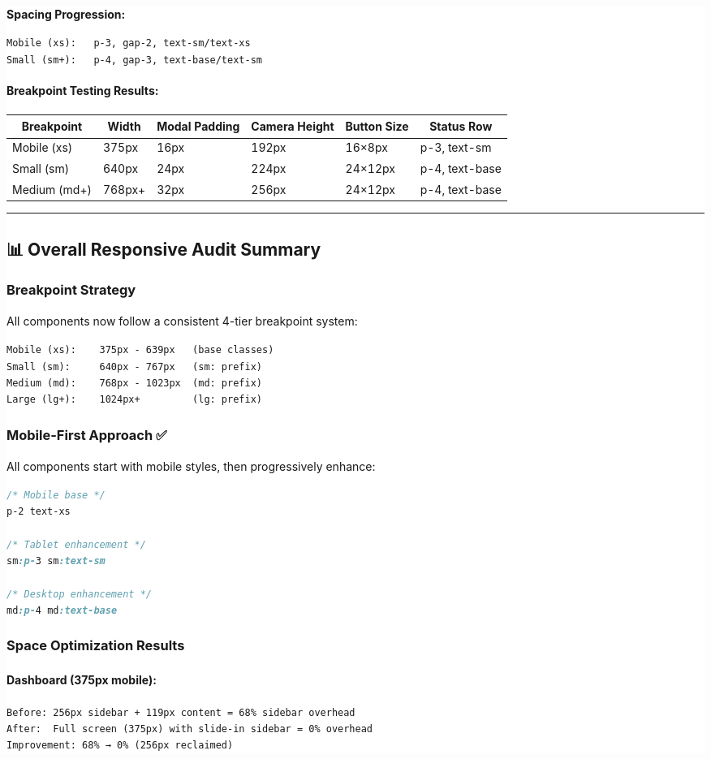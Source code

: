 **Spacing Progression:**
```
Mobile (xs):   p-3, gap-2, text-sm/text-xs
Small (sm+):   p-4, gap-3, text-base/text-sm
```

#### Breakpoint Testing Results:

| Breakpoint | Width | Modal Padding | Camera Height | Button Size | Status Row |
|------------|-------|---------------|---------------|-------------|------------|
| Mobile (xs) | 375px | 16px | 192px | 16×8px | p-3, text-sm |
| Small (sm) | 640px | 24px | 224px | 24×12px | p-4, text-base |
| Medium (md+) | 768px+ | 32px | 256px | 24×12px | p-4, text-base |

---

## 📊 Overall Responsive Audit Summary

### Breakpoint Strategy

All components now follow a consistent 4-tier breakpoint system:

```
Mobile (xs):    375px - 639px   (base classes)
Small (sm):     640px - 767px   (sm: prefix)
Medium (md):    768px - 1023px  (md: prefix)
Large (lg+):    1024px+         (lg: prefix)
```

### Mobile-First Approach ✅

All components start with mobile styles, then progressively enhance:

```css
/* Mobile base */
p-2 text-xs

/* Tablet enhancement */
sm:p-3 sm:text-sm

/* Desktop enhancement */
md:p-4 md:text-base
```

### Space Optimization Results

#### Dashboard (375px mobile):
```
Before: 256px sidebar + 119px content = 68% sidebar overhead
After:  Full screen (375px) with slide-in sidebar = 0% overhead
Improvement: 68% → 0% (256px reclaimed)
```
